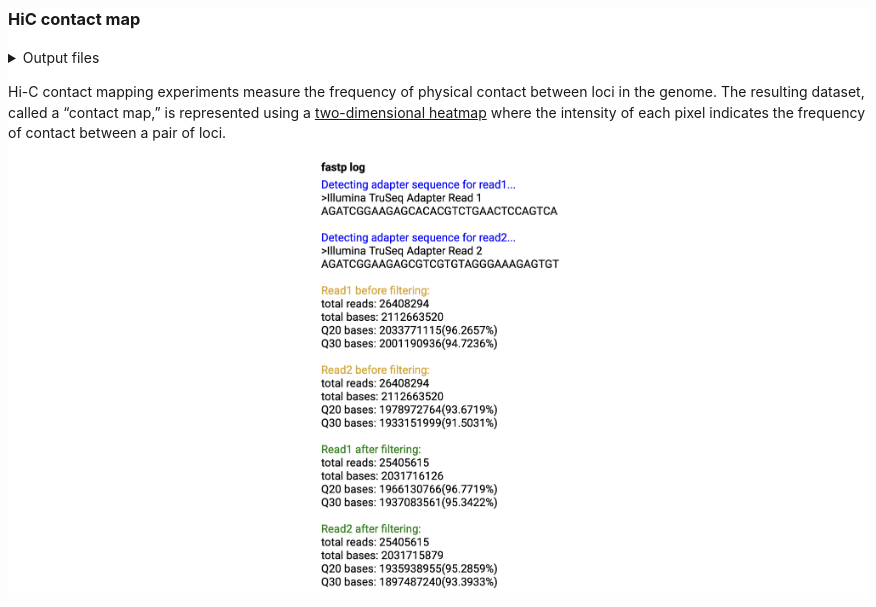### HiC contact map

<details markdown="1"><summary>Output files</summary></details>

Hi-C contact mapping experiments measure the frequency of physical contact between loci in the genome. The resulting dataset, called a “contact map,” is represented using a [two-dimensional heatmap](https://github.com/igvteam/juicebox.js) where the intensity of each pixel indicates the frequency of contact between a pair of loci.

<div align="center">
<img src="images/fastp.png" alt="AssemblyQC - fastp log for HiC reads" width="31%">
